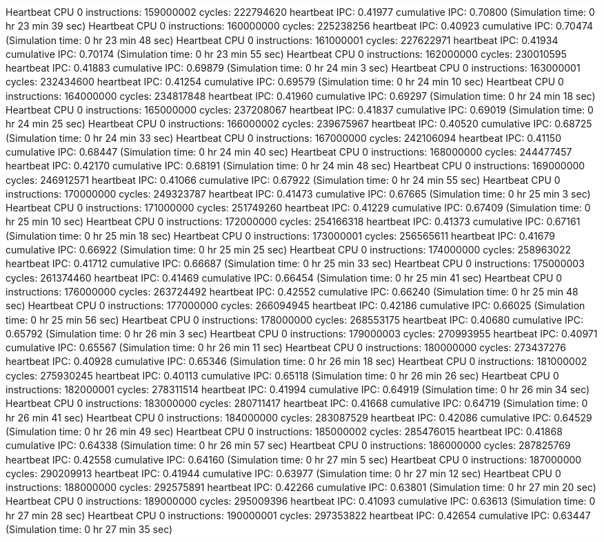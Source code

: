 Heartbeat CPU  0 instructions:  159000002 cycles:  222794620 heartbeat IPC: 0.41977 cumulative IPC: 0.70800 (Simulation time: 0 hr 23 min 39 sec) 
Heartbeat CPU  0 instructions:  160000000 cycles:  225238256 heartbeat IPC: 0.40923 cumulative IPC: 0.70474 (Simulation time: 0 hr 23 min 48 sec) 
Heartbeat CPU  0 instructions:  161000001 cycles:  227622971 heartbeat IPC: 0.41934 cumulative IPC: 0.70174 (Simulation time: 0 hr 23 min 55 sec) 
Heartbeat CPU  0 instructions:  162000000 cycles:  230010595 heartbeat IPC: 0.41883 cumulative IPC: 0.69879 (Simulation time: 0 hr 24 min 3 sec) 
Heartbeat CPU  0 instructions:  163000001 cycles:  232434600 heartbeat IPC: 0.41254 cumulative IPC: 0.69579 (Simulation time: 0 hr 24 min 10 sec) 
Heartbeat CPU  0 instructions:  164000000 cycles:  234817848 heartbeat IPC: 0.41960 cumulative IPC: 0.69297 (Simulation time: 0 hr 24 min 18 sec) 
Heartbeat CPU  0 instructions:  165000000 cycles:  237208067 heartbeat IPC: 0.41837 cumulative IPC: 0.69019 (Simulation time: 0 hr 24 min 25 sec) 
Heartbeat CPU  0 instructions:  166000002 cycles:  239675967 heartbeat IPC: 0.40520 cumulative IPC: 0.68725 (Simulation time: 0 hr 24 min 33 sec) 
Heartbeat CPU  0 instructions:  167000000 cycles:  242106094 heartbeat IPC: 0.41150 cumulative IPC: 0.68447 (Simulation time: 0 hr 24 min 40 sec) 
Heartbeat CPU  0 instructions:  168000000 cycles:  244477457 heartbeat IPC: 0.42170 cumulative IPC: 0.68191 (Simulation time: 0 hr 24 min 48 sec) 
Heartbeat CPU  0 instructions:  169000000 cycles:  246912571 heartbeat IPC: 0.41066 cumulative IPC: 0.67922 (Simulation time: 0 hr 24 min 55 sec) 
Heartbeat CPU  0 instructions:  170000000 cycles:  249323787 heartbeat IPC: 0.41473 cumulative IPC: 0.67665 (Simulation time: 0 hr 25 min 3 sec) 
Heartbeat CPU  0 instructions:  171000000 cycles:  251749260 heartbeat IPC: 0.41229 cumulative IPC: 0.67409 (Simulation time: 0 hr 25 min 10 sec) 
Heartbeat CPU  0 instructions:  172000000 cycles:  254166318 heartbeat IPC: 0.41373 cumulative IPC: 0.67161 (Simulation time: 0 hr 25 min 18 sec) 
Heartbeat CPU  0 instructions:  173000001 cycles:  256565611 heartbeat IPC: 0.41679 cumulative IPC: 0.66922 (Simulation time: 0 hr 25 min 25 sec) 
Heartbeat CPU  0 instructions:  174000000 cycles:  258963022 heartbeat IPC: 0.41712 cumulative IPC: 0.66687 (Simulation time: 0 hr 25 min 33 sec) 
Heartbeat CPU  0 instructions:  175000003 cycles:  261374460 heartbeat IPC: 0.41469 cumulative IPC: 0.66454 (Simulation time: 0 hr 25 min 41 sec) 
Heartbeat CPU  0 instructions:  176000000 cycles:  263724492 heartbeat IPC: 0.42552 cumulative IPC: 0.66240 (Simulation time: 0 hr 25 min 48 sec) 
Heartbeat CPU  0 instructions:  177000000 cycles:  266094945 heartbeat IPC: 0.42186 cumulative IPC: 0.66025 (Simulation time: 0 hr 25 min 56 sec) 
Heartbeat CPU  0 instructions:  178000000 cycles:  268553175 heartbeat IPC: 0.40680 cumulative IPC: 0.65792 (Simulation time: 0 hr 26 min 3 sec) 
Heartbeat CPU  0 instructions:  179000003 cycles:  270993955 heartbeat IPC: 0.40971 cumulative IPC: 0.65567 (Simulation time: 0 hr 26 min 11 sec) 
Heartbeat CPU  0 instructions:  180000000 cycles:  273437276 heartbeat IPC: 0.40928 cumulative IPC: 0.65346 (Simulation time: 0 hr 26 min 18 sec) 
Heartbeat CPU  0 instructions:  181000002 cycles:  275930245 heartbeat IPC: 0.40113 cumulative IPC: 0.65118 (Simulation time: 0 hr 26 min 26 sec) 
Heartbeat CPU  0 instructions:  182000001 cycles:  278311514 heartbeat IPC: 0.41994 cumulative IPC: 0.64919 (Simulation time: 0 hr 26 min 34 sec) 
Heartbeat CPU  0 instructions:  183000000 cycles:  280711417 heartbeat IPC: 0.41668 cumulative IPC: 0.64719 (Simulation time: 0 hr 26 min 41 sec) 
Heartbeat CPU  0 instructions:  184000000 cycles:  283087529 heartbeat IPC: 0.42086 cumulative IPC: 0.64529 (Simulation time: 0 hr 26 min 49 sec) 
Heartbeat CPU  0 instructions:  185000002 cycles:  285476015 heartbeat IPC: 0.41868 cumulative IPC: 0.64338 (Simulation time: 0 hr 26 min 57 sec) 
Heartbeat CPU  0 instructions:  186000000 cycles:  287825769 heartbeat IPC: 0.42558 cumulative IPC: 0.64160 (Simulation time: 0 hr 27 min 5 sec) 
Heartbeat CPU  0 instructions:  187000000 cycles:  290209913 heartbeat IPC: 0.41944 cumulative IPC: 0.63977 (Simulation time: 0 hr 27 min 12 sec) 
Heartbeat CPU  0 instructions:  188000000 cycles:  292575891 heartbeat IPC: 0.42266 cumulative IPC: 0.63801 (Simulation time: 0 hr 27 min 20 sec) 
Heartbeat CPU  0 instructions:  189000000 cycles:  295009396 heartbeat IPC: 0.41093 cumulative IPC: 0.63613 (Simulation time: 0 hr 27 min 28 sec) 
Heartbeat CPU  0 instructions:  190000001 cycles:  297353822 heartbeat IPC: 0.42654 cumulative IPC: 0.63447 (Simulation time: 0 hr 27 min 35 sec) 